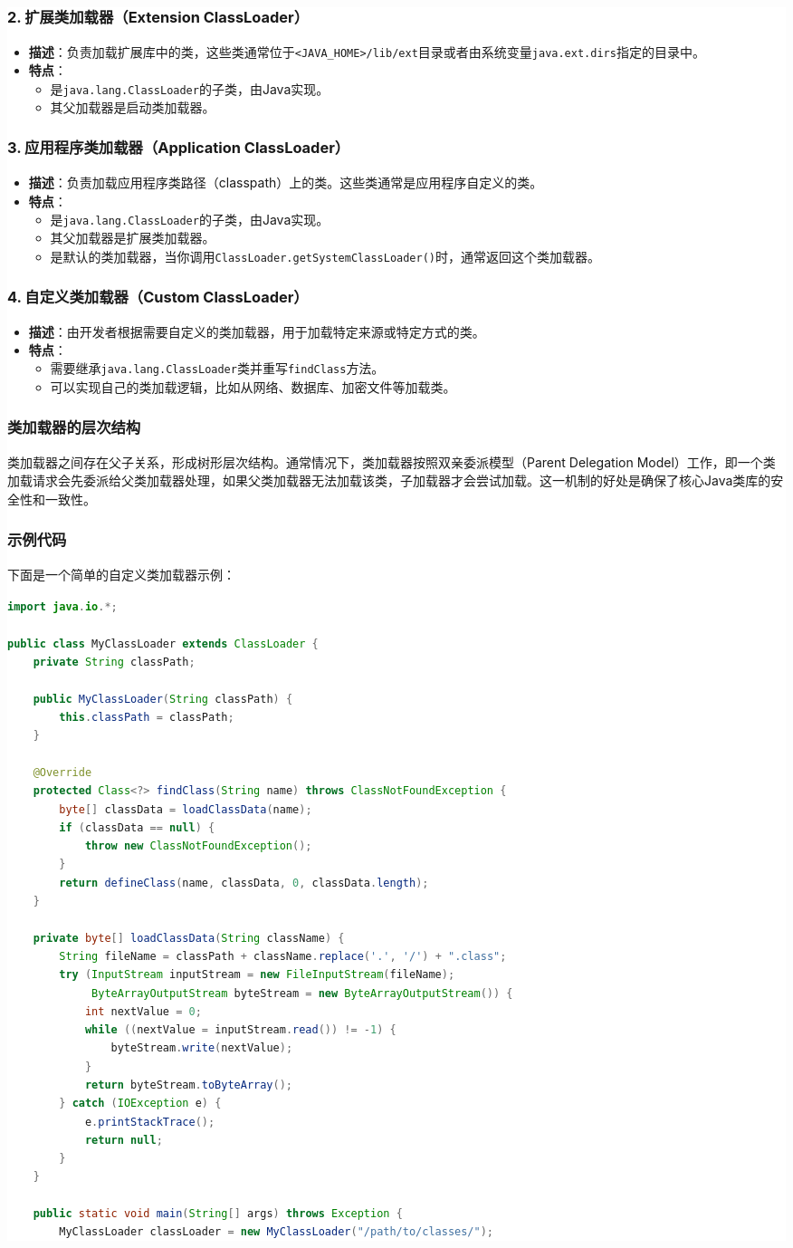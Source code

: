 ### 2. 扩展类加载器（Extension ClassLoader）
- **描述**：负责加载扩展库中的类，这些类通常位于`<JAVA_HOME>/lib/ext`目录或者由系统变量`java.ext.dirs`指定的目录中。
- **特点**：
  - 是`java.lang.ClassLoader`的子类，由Java实现。
  - 其父加载器是启动类加载器。

### 3. 应用程序类加载器（Application ClassLoader）
- **描述**：负责加载应用程序类路径（classpath）上的类。这些类通常是应用程序自定义的类。
- **特点**：
  - 是`java.lang.ClassLoader`的子类，由Java实现。
  - 其父加载器是扩展类加载器。
  - 是默认的类加载器，当你调用`ClassLoader.getSystemClassLoader()`时，通常返回这个类加载器。

### 4. 自定义类加载器（Custom ClassLoader）
- **描述**：由开发者根据需要自定义的类加载器，用于加载特定来源或特定方式的类。
- **特点**：
  - 需要继承`java.lang.ClassLoader`类并重写`findClass`方法。
  - 可以实现自己的类加载逻辑，比如从网络、数据库、加密文件等加载类。

### 类加载器的层次结构
类加载器之间存在父子关系，形成树形层次结构。通常情况下，类加载器按照双亲委派模型（Parent Delegation Model）工作，即一个类加载请求会先委派给父类加载器处理，如果父类加载器无法加载该类，子加载器才会尝试加载。这一机制的好处是确保了核心Java类库的安全性和一致性。

### 示例代码
下面是一个简单的自定义类加载器示例：

```java
import java.io.*;

public class MyClassLoader extends ClassLoader {
    private String classPath;

    public MyClassLoader(String classPath) {
        this.classPath = classPath;
    }

    @Override
    protected Class<?> findClass(String name) throws ClassNotFoundException {
        byte[] classData = loadClassData(name);
        if (classData == null) {
            throw new ClassNotFoundException();
        }
        return defineClass(name, classData, 0, classData.length);
    }

    private byte[] loadClassData(String className) {
        String fileName = classPath + className.replace('.', '/') + ".class";
        try (InputStream inputStream = new FileInputStream(fileName);
             ByteArrayOutputStream byteStream = new ByteArrayOutputStream()) {
            int nextValue = 0;
            while ((nextValue = inputStream.read()) != -1) {
                byteStream.write(nextValue);
            }
            return byteStream.toByteArray();
        } catch (IOException e) {
            e.printStackTrace();
            return null;
        }
    }

    public static void main(String[] args) throws Exception {
        MyClassLoader classLoader = new MyClassLoader("/path/to/classes/");
```